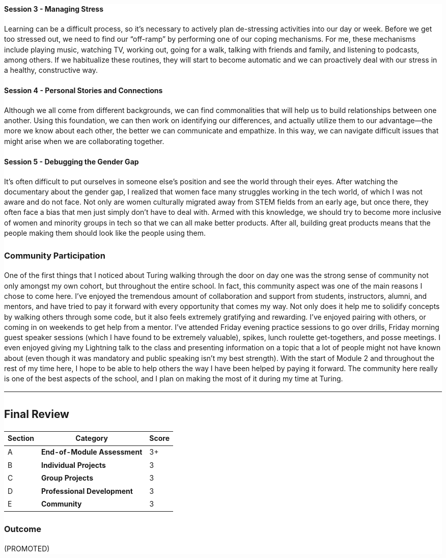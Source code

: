 
#### Session 3 - Managing Stress
Learning can be a difficult process, so it’s necessary to actively plan de-stressing activities into our day or week. Before we get too stressed out, we need to find our “off-ramp” by performing one of our coping mechanisms. For me, these mechanisms include playing music, watching TV, working out, going for a walk, talking with friends and family, and listening to podcasts, among others. If we habitualize these routines, they will start to become automatic and we can proactively deal with our stress in a healthy, constructive way.


#### Session 4 - Personal Stories and Connections
Although we all come from different backgrounds, we can find commonalities that will help us to build relationships between one another. Using this foundation, we can then work on identifying our differences, and actually utilize them to our advantage—the more we know about each other, the better we can communicate and empathize. In this way, we can navigate difficult issues that might arise when we are collaborating together.


#### Session 5 - Debugging the Gender Gap
It’s often difficult to put ourselves in someone else’s position and see the world through their eyes. After watching the documentary about the gender gap, I realized that women face many struggles working in the tech world, of which I was not aware and do not face. Not only are women culturally migrated away from STEM fields from an early age, but once there, they often face a bias that men just simply don’t have to deal with. Armed with this knowledge, we should try to become more inclusive of women and minority groups in tech so that we can all make better products. After all, building great products means that the people making them should look like the people using them.


### Community Participation
One of the first things that I noticed about Turing walking through the door on day one was the strong sense of community not only amongst my own cohort, but throughout the entire school. In fact, this community aspect was one of the main reasons I chose to come here. I’ve enjoyed the tremendous amount of collaboration and support from students, instructors, alumni, and mentors, and have tried to pay it forward with every opportunity that comes my way. Not only does it help me to solidify concepts by walking others through some code, but it also feels extremely gratifying and rewarding. I’ve enjoyed pairing with others, or coming in on weekends to get help from a mentor. I’ve attended Friday evening practice sessions to go over drills, Friday morning guest speaker sessions (which I have found to be extremely valuable), spikes, lunch roulette get-togethers, and posse meetings. I even enjoyed giving my Lightning talk to the class and presenting information on a topic that a lot of people might not have known about (even though it was mandatory and public speaking isn’t my best strength). With the start of Module 2 and throughout the rest of my time here, I hope to be able to help others the way I have been helped by paying it forward. The community here really is one of the best aspects of the school, and I plan on making the most of it during my time at Turing.

-------------------------------------------------------------

## Final Review

| Section | Category | Score |
| --- | --- | --- |
| A | **End-of-Module Assessment** | 3+ |
| B | **Individual Projects** | 3 |
| C | **Group Projects** | 3 |
| D | **Professional Development** | 3 |
| E | **Community** | 3 |

### Outcome

(PROMOTED)
